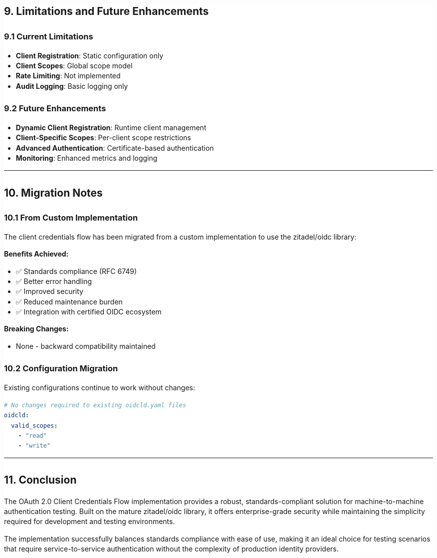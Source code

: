 
## 9. Limitations and Future Enhancements

### 9.1 Current Limitations
- **Client Registration**: Static configuration only
- **Client Scopes**: Global scope model
- **Rate Limiting**: Not implemented
- **Audit Logging**: Basic logging only

### 9.2 Future Enhancements
- **Dynamic Client Registration**: Runtime client management
- **Client-Specific Scopes**: Per-client scope restrictions
- **Advanced Authentication**: Certificate-based authentication
- **Monitoring**: Enhanced metrics and logging

---

## 10. Migration Notes

### 10.1 From Custom Implementation
The client credentials flow has been migrated from a custom implementation to use the zitadel/oidc library:

**Benefits Achieved:**
- ✅ Standards compliance (RFC 6749)
- ✅ Better error handling
- ✅ Improved security
- ✅ Reduced maintenance burden
- ✅ Integration with certified OIDC ecosystem

**Breaking Changes:**
- None - backward compatibility maintained

### 10.2 Configuration Migration
Existing configurations continue to work without changes:
```yaml
# No changes required to existing oidcld.yaml files
oidcld:
  valid_scopes:
    - "read"
    - "write"
```

---

## 11. Conclusion

The OAuth 2.0 Client Credentials Flow implementation provides a robust, standards-compliant solution for machine-to-machine authentication testing. Built on the mature zitadel/oidc library, it offers enterprise-grade security while maintaining the simplicity required for development and testing environments.

The implementation successfully balances standards compliance with ease of use, making it an ideal choice for testing scenarios that require service-to-service authentication without the complexity of production identity providers.

